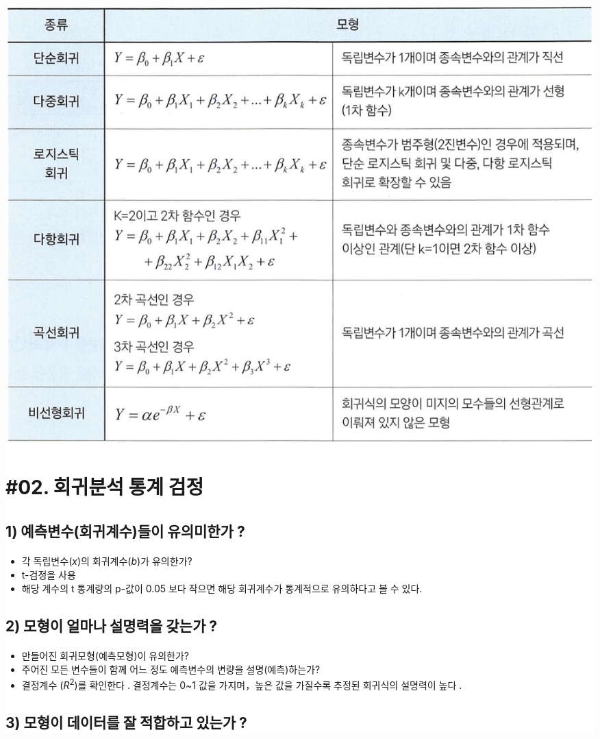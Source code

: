 ![/images/2022/1227/img_6.png](/images/2022/1227/img_6.png)

# #02. 회귀분석 통계 검정


## 1) 예측변수(회귀계수)들이 유의미한가 ?

- 각 독립변수($x$)의 회귀계수($b$)가 유의한가?
- t-검정을 사용
- 해당 계수의 t 통계량의 p-값이 0.05 보다 작으면 해당 회귀계수가 통계적으로 유의하다고 볼 수 있다.

## 2) 모형이 얼마나 설명력을 갖는가 ?

- 만들어진 회귀모형(예측모형)이 유의한가?
- 주어진 모든 변수들이 함께 어느 정도 예측변수의 변량을 설명(예측)하는가?
- 결정계수 ($R^2$)를 확인한다 . 결정계수는 0~1 값을 가지며，높은 값을 가질수록 추정된 회귀식의 설명력이 높다 .

## 3) 모형이 데이터를 잘 적합하고 있는가 ?
